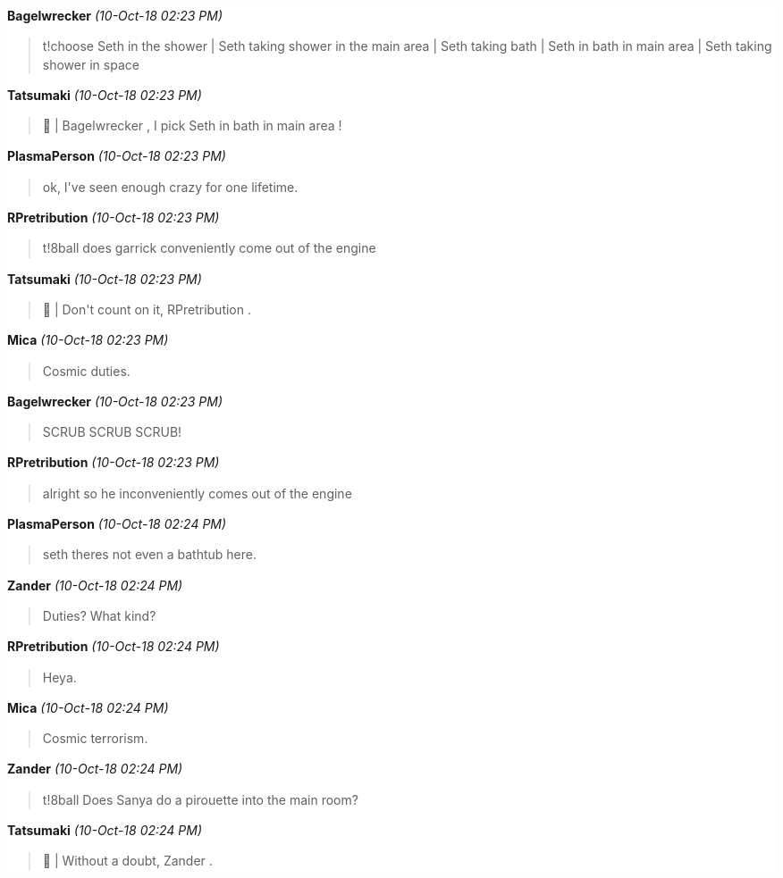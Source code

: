 **Bagelwrecker** _(10-Oct-18 02:23 PM)_

> t!choose Seth in the shower | Seth taking shower in the main area | Seth taking bath | Seth in bath in main area | Seth taking shower in space

**Tatsumaki** _(10-Oct-18 02:23 PM)_

> 🤔 |
> Bagelwrecker
> , I pick
> Seth in bath in main area
> !

**PlasmaPerson** _(10-Oct-18 02:23 PM)_

> ok, I've seen enough crazy for one lifetime.

**RPretribution** _(10-Oct-18 02:23 PM)_

> t!8ball does garrick conveniently come out of the engine

**Tatsumaki** _(10-Oct-18 02:23 PM)_

> 🎱 | Don't count on it,
> RPretribution
> .

**Mica** _(10-Oct-18 02:23 PM)_

> Cosmic duties.

**Bagelwrecker** _(10-Oct-18 02:23 PM)_

> SCRUB SCRUB SCRUB!

**RPretribution** _(10-Oct-18 02:23 PM)_

> alright so he inconveniently comes out of the engine

**PlasmaPerson** _(10-Oct-18 02:24 PM)_

> seth theres not even a bathtub here.

**Zander** _(10-Oct-18 02:24 PM)_

> Duties? What kind?

**RPretribution** _(10-Oct-18 02:24 PM)_

> Heya.

**Mica** _(10-Oct-18 02:24 PM)_

> Cosmic terrorism.

**Zander** _(10-Oct-18 02:24 PM)_

> t!8ball Does Sanya do a pirouette into the main room?

**Tatsumaki** _(10-Oct-18 02:24 PM)_

> 🎱 | Without a doubt,
> Zander
> .
